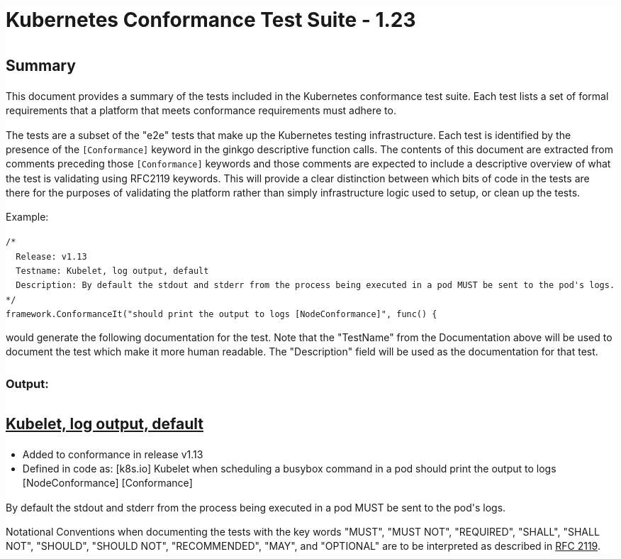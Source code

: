 # Kubernetes Conformance Test Suite -  1.23

## **Summary**
This document provides a summary of the tests included in the Kubernetes conformance test suite.
Each test lists a set of formal requirements that a platform that meets conformance requirements must adhere to.

The tests are a subset of the "e2e" tests that make up the Kubernetes testing infrastructure.
Each test is identified by the presence of the `[Conformance]` keyword in the ginkgo descriptive function calls.
The contents of this document are extracted from comments preceding those `[Conformance]` keywords
and those comments are expected to include a descriptive overview of what the test is validating using
RFC2119 keywords. This will provide a clear distinction between which bits of code in the tests are
there for the purposes of validating the platform rather than simply infrastructure logic used to setup, or
clean up the tests.

Example:
```
/*
  Release: v1.13
  Testname: Kubelet, log output, default
  Description: By default the stdout and stderr from the process being executed in a pod MUST be sent to the pod's logs.
*/
framework.ConformanceIt("should print the output to logs [NodeConformance]", func() {
```

would generate the following documentation for the test. Note that the "TestName" from the Documentation above will
be used to document the test which make it more human readable. The "Description" field will be used as the
documentation for that test.

### **Output:**
## [Kubelet, log output, default](https://github.com/kubernetes/kubernetes/tree/master/test/e2e/common/node/kubelet.go#L49)

- Added to conformance in release v1.13
- Defined in code as: [k8s.io] Kubelet when scheduling a busybox command in a pod should print the output to logs [NodeConformance] [Conformance]

By default the stdout and stderr from the process being executed in a pod MUST be sent to the pod's logs.

Notational Conventions when documenting the tests with the key words "MUST", "MUST NOT", "REQUIRED", "SHALL", "SHALL NOT", "SHOULD", "SHOULD NOT", "RECOMMENDED", "MAY", and "OPTIONAL" are to be interpreted as described in [RFC 2119](https://tools.ietf.org/html/rfc2119).
